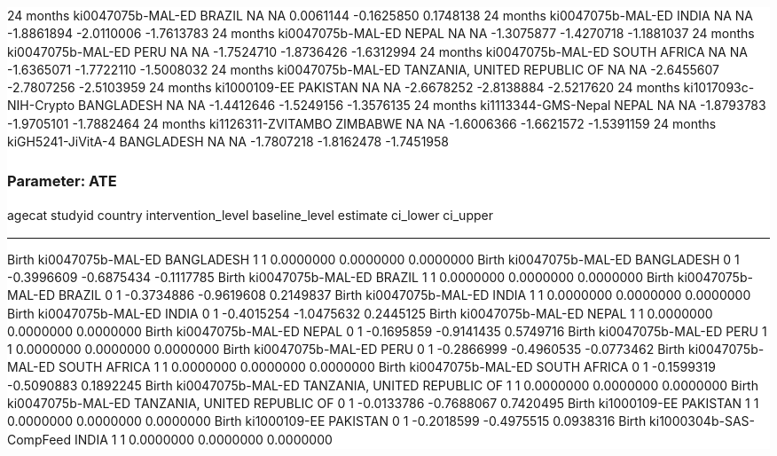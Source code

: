 24 months   ki0047075b-MAL-ED         BRAZIL                         NA                   NA                 0.0061144   -0.1625850    0.1748138
24 months   ki0047075b-MAL-ED         INDIA                          NA                   NA                -1.8861894   -2.0110006   -1.7613783
24 months   ki0047075b-MAL-ED         NEPAL                          NA                   NA                -1.3075877   -1.4270718   -1.1881037
24 months   ki0047075b-MAL-ED         PERU                           NA                   NA                -1.7524710   -1.8736426   -1.6312994
24 months   ki0047075b-MAL-ED         SOUTH AFRICA                   NA                   NA                -1.6365071   -1.7722110   -1.5008032
24 months   ki0047075b-MAL-ED         TANZANIA, UNITED REPUBLIC OF   NA                   NA                -2.6455607   -2.7807256   -2.5103959
24 months   ki1000109-EE              PAKISTAN                       NA                   NA                -2.6678252   -2.8138884   -2.5217620
24 months   ki1017093c-NIH-Crypto     BANGLADESH                     NA                   NA                -1.4412646   -1.5249156   -1.3576135
24 months   ki1113344-GMS-Nepal       NEPAL                          NA                   NA                -1.8793783   -1.9705101   -1.7882464
24 months   ki1126311-ZVITAMBO        ZIMBABWE                       NA                   NA                -1.6006366   -1.6621572   -1.5391159
24 months   kiGH5241-JiVitA-4         BANGLADESH                     NA                   NA                -1.7807218   -1.8162478   -1.7451958


### Parameter: ATE


agecat      studyid                   country                        intervention_level   baseline_level      estimate     ci_lower     ci_upper
----------  ------------------------  -----------------------------  -------------------  ---------------  -----------  -----------  -----------
Birth       ki0047075b-MAL-ED         BANGLADESH                     1                    1                  0.0000000    0.0000000    0.0000000
Birth       ki0047075b-MAL-ED         BANGLADESH                     0                    1                 -0.3996609   -0.6875434   -0.1117785
Birth       ki0047075b-MAL-ED         BRAZIL                         1                    1                  0.0000000    0.0000000    0.0000000
Birth       ki0047075b-MAL-ED         BRAZIL                         0                    1                 -0.3734886   -0.9619608    0.2149837
Birth       ki0047075b-MAL-ED         INDIA                          1                    1                  0.0000000    0.0000000    0.0000000
Birth       ki0047075b-MAL-ED         INDIA                          0                    1                 -0.4015254   -1.0475632    0.2445125
Birth       ki0047075b-MAL-ED         NEPAL                          1                    1                  0.0000000    0.0000000    0.0000000
Birth       ki0047075b-MAL-ED         NEPAL                          0                    1                 -0.1695859   -0.9141435    0.5749716
Birth       ki0047075b-MAL-ED         PERU                           1                    1                  0.0000000    0.0000000    0.0000000
Birth       ki0047075b-MAL-ED         PERU                           0                    1                 -0.2866999   -0.4960535   -0.0773462
Birth       ki0047075b-MAL-ED         SOUTH AFRICA                   1                    1                  0.0000000    0.0000000    0.0000000
Birth       ki0047075b-MAL-ED         SOUTH AFRICA                   0                    1                 -0.1599319   -0.5090883    0.1892245
Birth       ki0047075b-MAL-ED         TANZANIA, UNITED REPUBLIC OF   1                    1                  0.0000000    0.0000000    0.0000000
Birth       ki0047075b-MAL-ED         TANZANIA, UNITED REPUBLIC OF   0                    1                 -0.0133786   -0.7688067    0.7420495
Birth       ki1000109-EE              PAKISTAN                       1                    1                  0.0000000    0.0000000    0.0000000
Birth       ki1000109-EE              PAKISTAN                       0                    1                 -0.2018599   -0.4975515    0.0938316
Birth       ki1000304b-SAS-CompFeed   INDIA                          1                    1                  0.0000000    0.0000000    0.0000000